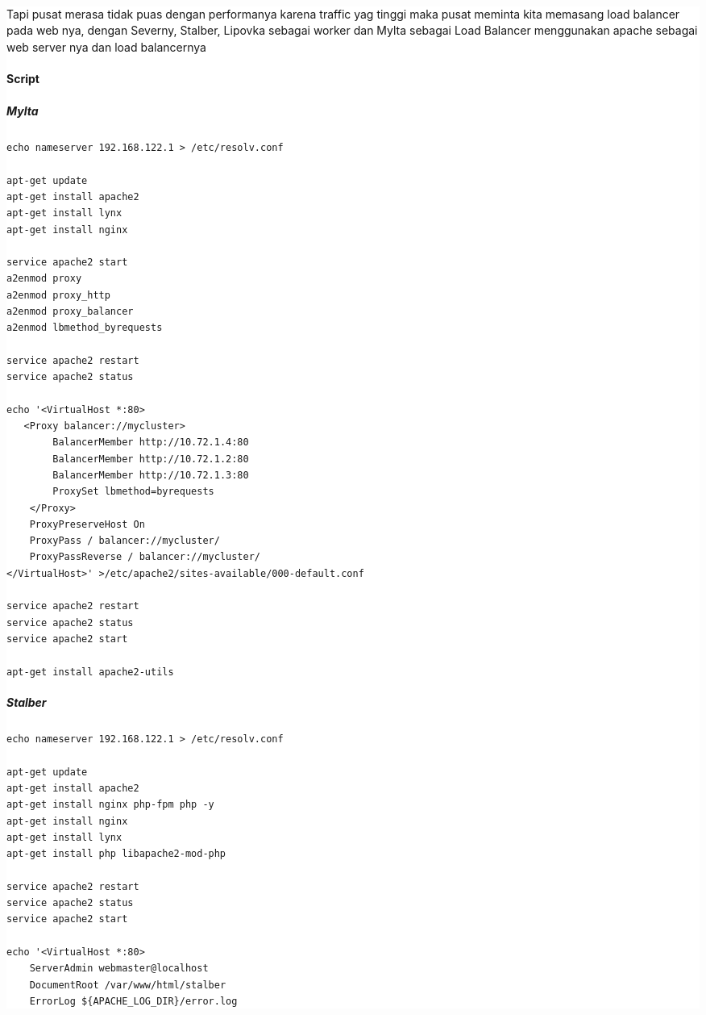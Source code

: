 Tapi pusat merasa tidak puas dengan performanya karena traffic yag tinggi maka pusat meminta kita memasang load balancer pada web nya, dengan Severny, Stalber, Lipovka sebagai worker dan Mylta sebagai Load Balancer menggunakan apache sebagai web server nya dan load balancernya


#### Script
##### Mylta

```
echo nameserver 192.168.122.1 > /etc/resolv.conf

apt-get update
apt-get install apache2
apt-get install lynx
apt-get install nginx

service apache2 start
a2enmod proxy
a2enmod proxy_http
a2enmod proxy_balancer
a2enmod lbmethod_byrequests

service apache2 restart
service apache2 status

echo '<VirtualHost *:80>
   <Proxy balancer://mycluster>
        BalancerMember http://10.72.1.4:80
        BalancerMember http://10.72.1.2:80
        BalancerMember http://10.72.1.3:80
        ProxySet lbmethod=byrequests
    </Proxy>
    ProxyPreserveHost On
    ProxyPass / balancer://mycluster/
    ProxyPassReverse / balancer://mycluster/
</VirtualHost>' >/etc/apache2/sites-available/000-default.conf

service apache2 restart
service apache2 status
service apache2 start

apt-get install apache2-utils

```

##### Stalber

```
echo nameserver 192.168.122.1 > /etc/resolv.conf

apt-get update
apt-get install apache2
apt-get install nginx php-fpm php -y
apt-get install nginx
apt-get install lynx
apt-get install php libapache2-mod-php

service apache2 restart
service apache2 status
service apache2 start

echo '<VirtualHost *:80>
    ServerAdmin webmaster@localhost
    DocumentRoot /var/www/html/stalber
    ErrorLog ${APACHE_LOG_DIR}/error.log
```